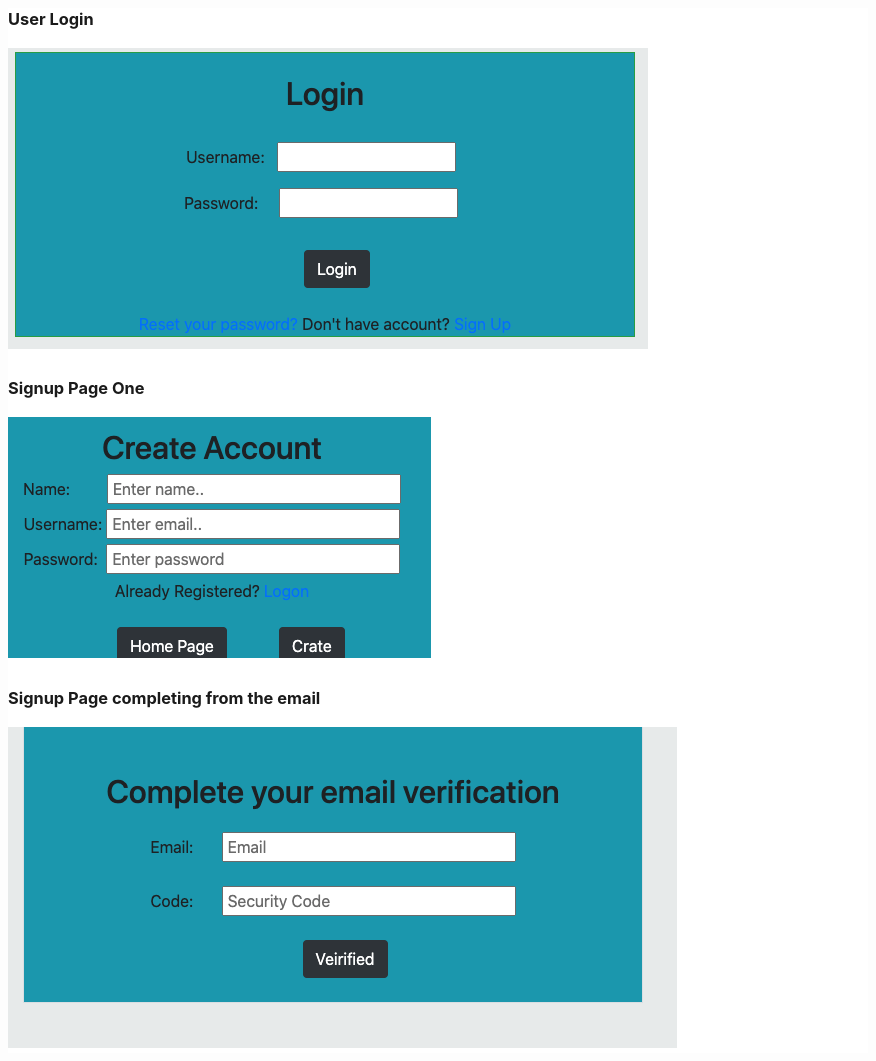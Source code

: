  ### User Login  
  ![Wareframe Image](images/userLogin.png) 

 ### Signup Page One
  ![Wareframe Image](images/signup.png)

 ### Signup Page completing from the email
  ![Wareframe Image](images/singupPage2.png)
